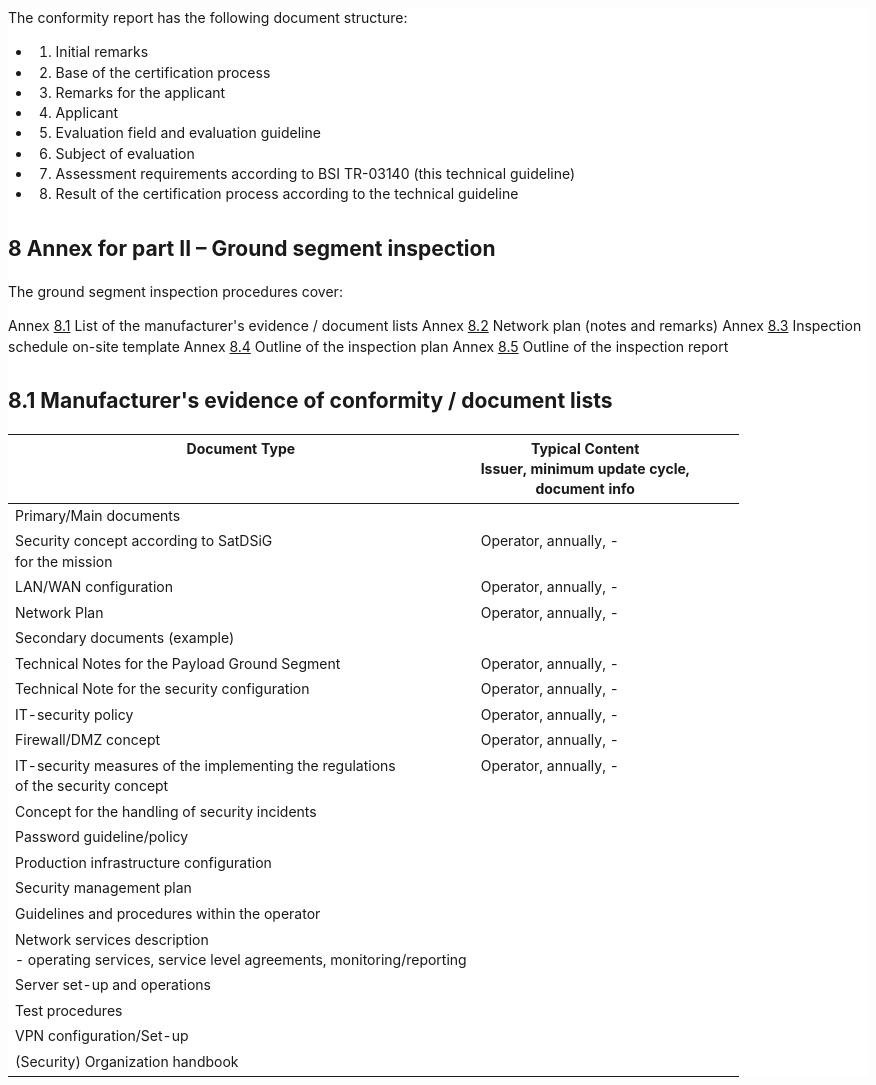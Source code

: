 The conformity report has the following document structure:

- 1. Initial remarks
- 2. Base of the certification process
- 3. Remarks for the applicant
- 4. Applicant
- 5. Evaluation field and evaluation guideline
- 6. Subject of evaluation
- 7. Assessment requirements according to BSI TR-03140 (this technical guideline)
- 8. Result of the certification process according to the technical guideline

## <span id="page-49-0"></span>8 Annex for part II – Ground segment inspection

The ground segment inspection procedures cover:

Annex [8.1](#page-49-1) List of the manufacturer's evidence / document lists Annex [8.2](#page-50-0) Network plan (notes and remarks) Annex [8.3](#page-51-1) Inspection schedule on-site template Annex [8.4](#page-51-0) Outline of the inspection plan Annex [8.5](#page-55-0) Outline of the inspection report

## <span id="page-49-1"></span>8.1 Manufacturer's evidence of conformity / document lists

| Document Type                                                                                        | Typical Content<br>Issuer, minimum update cycle,<br>document info |  |  |  |
|------------------------------------------------------------------------------------------------------|-------------------------------------------------------------------|--|--|--|
| Primary/Main documents                                                                               |                                                                   |  |  |  |
| Security concept according to SatDSiG<br>for the mission <satellite name>                            | Operator, annually, -                                             |  |  |  |
| LAN/WAN configuration                                                                                | Operator, annually, -                                             |  |  |  |
| Network Plan                                                                                         | Operator, annually, -                                             |  |  |  |
| Secondary documents (example)                                                                        |                                                                   |  |  |  |
| Technical Notes for the Payload Ground Segment                                                       | Operator, annually, -                                             |  |  |  |
| Technical Note for the security configuration                                                        | Operator, annually, -                                             |  |  |  |
| IT-security policy <operator>                                                                        | Operator, annually, -                                             |  |  |  |
| Firewall/DMZ concept                                                                                 | Operator, annually, -                                             |  |  |  |
| IT-security measures of the <operator> implementing the regulations<br>of the security concept       | Operator, annually, -                                             |  |  |  |
| Concept for the handling of security incidents                                                       |                                                                   |  |  |  |
| Password guideline/policy                                                                            |                                                                   |  |  |  |
| Production infrastructure configuration                                                              |                                                                   |  |  |  |
| Security management plan                                                                             |                                                                   |  |  |  |
| Guidelines and procedures within the operator                                                        |                                                                   |  |  |  |
| Network services description<br>- operating services, service level agreements, monitoring/reporting |                                                                   |  |  |  |
| Server set-up and operations                                                                         |                                                                   |  |  |  |
| Test procedures                                                                                      |                                                                   |  |  |  |
| VPN configuration/Set-up                                                                             |                                                                   |  |  |  |
| (Security) Organization handbook                                                                     |                                                                   |  |  |  |
